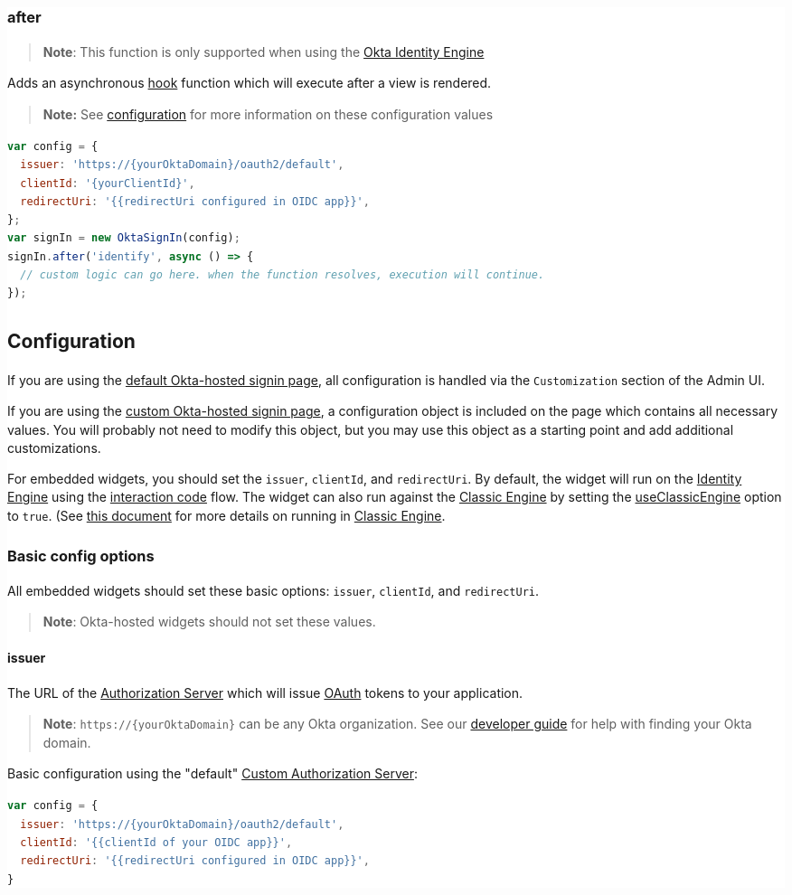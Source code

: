### after

> **Note**: This function is only supported when using the [Okta Identity Engine](#okta-identity-engine)

Adds an asynchronous [hook](#hooks) function which will execute after a view is rendered.

> **Note:** See [configuration](#configuration) for more information on these configuration values

```javascript
var config = {
  issuer: 'https://{yourOktaDomain}/oauth2/default',
  clientId: '{yourClientId}',
  redirectUri: '{{redirectUri configured in OIDC app}}',
};
var signIn = new OktaSignIn(config);
signIn.after('identify', async () => {
  // custom logic can go here. when the function resolves, execution will continue.
});

```

## Configuration

If you are using the [default Okta-hosted signin page](#okta-hosted-sign-in-page-default), all configuration is handled via the `Customization` section of the Admin UI.

If you are using the [custom Okta-hosted signin page](#okta-hosted-sign-in-page-customizable), a configuration object is included on the page which contains all necessary values. You will probably not need to modify this object, but you may use this object as a starting point and add additional customizations.

For embedded widgets, you should set the `issuer`, `clientId`, and `redirectUri`. By default, the widget will run on the  [Identity Engine][] using the  [interaction code][] flow. The widget can also run against the [Classic Engine][] by setting the [useClassicEngine](#useClassicEngine) option to `true`. (See [this document](https://github.com/okta/okta-signin-widget/blob/master/docs/classic.md) for more details on running in [Classic Engine][].

### Basic config options

All embedded widgets should set these basic options: `issuer`, `clientId`, and `redirectUri`.

> **Note**: Okta-hosted widgets should not set these values.

#### issuer

The URL of the [Authorization Server][] which will issue [OAuth][] tokens to your application.

> **Note**: `https://{yourOktaDomain}` can be any Okta organization. See our [developer guide](https://developer.okta.com/docs/guides/find-your-domain/main/) for help with finding your Okta domain.

Basic configuration using the "default" [Custom Authorization Server][]:

```javascript
var config = {
  issuer: 'https://{yourOktaDomain}/oauth2/default',
  clientId: '{{clientId of your OIDC app}}',
  redirectUri: '{{redirectUri configured in OIDC app}}',
}
```


[devforum]: https://devforum.okta.com/
[lang-landing]: https://developer.okta.com/code/javascript
[github-issues]: https://github.com/okta/okta-signin-widget/issues
[deployment-checklist]: https://developer.okta.com/docs/guides/production-deployment/deployment-checklist/
[organization]: https://developer.okta.com/docs/concepts/okta-organizations/
[custom domain]: https://developer.okta.com/docs/guides/custom-url-domain/overview/
[customize the template]: https://developer.okta.com/docs/guides/style-the-widget/style-okta-hosted/
[gallery]: https://developer.okta.com/login-widget-gallery/
[authentication]: https://developer.okta.com/docs/concepts/authentication/
[OIDC]: https://developer.okta.com/docs/reference/api/oidc/
[identity providers]: https://developer.okta.com/docs/concepts/identity-providers/
[session cookie]: https://developer.okta.com/docs/guides/session-cookie/overview/
[hosted flow]: https://developer.okta.com/docs/concepts/okta-hosted-flows/
[redirect to a sign-in page]: https://developer.okta.com/docs/guides/sign-into-web-app/go/redirect-to-sign-in/
[callback]: https://developer.okta.com/docs/guides/sign-into-web-app/go/define-callback/
[authorization code flow]: https://developer.okta.com/docs/concepts/oauth-openid/#authorization-code-flow
[PKCE]: https://developer.okta.com/docs/concepts/oauth-openid/#authorization-code-flow-with-pkce
[implicit flow]: https://developer.okta.com/docs/concepts/oauth-openid/#implicit-flow
[OAuth]: https://developer.okta.com/docs/concepts/oauth-openid/
[Custom Authorization Server]: https://developer.okta.com/docs/guides/customize-authz-server/overview/
[Authorization Server]: https://developer.okta.com/docs/concepts/auth-servers/#which-authorization-server-should-you-use
[Social Login]: https://developer.okta.com/docs/concepts/social-login/
[Identity Engine]: https://developer.okta.com/docs/guides/oie-intro/
[interaction code]: https://developer.okta.com/docs/concepts/interaction-code/
[okta-auth-js]: https://github.com/okta/okta-auth-js
[Email Magic Link/OTP]: https://developer.okta.com/docs/guides/authenticators-okta-email/-/main/
[Classic Engine]: https://github.com/okta/okta-signin-widget/blob/master/docs/classic.md
[polyfill]: https://github.com/okta/okta-signin-widget/blob/master/polyfill/index.js